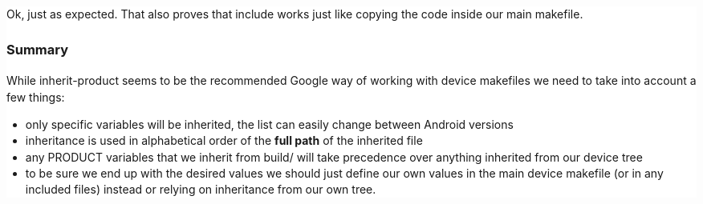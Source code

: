 Ok, just as expected. That also proves that include works just like copying the code inside our main makefile.

### Summary

While inherit-product seems to be the recommended Google way of working with device makefiles we need to take into account a few things:
- only specific variables will be inherited, the list can easily change between Android versions
- inheritance is used in alphabetical order of the **full path** of the inherited file
- any PRODUCT variables that we inherit from build/ will take precedence over anything inherited from our device tree
- to be sure we end up with the desired values we should just define our own values in the main device makefile (or in any included files) instead or relying on inheritance from our own tree.
